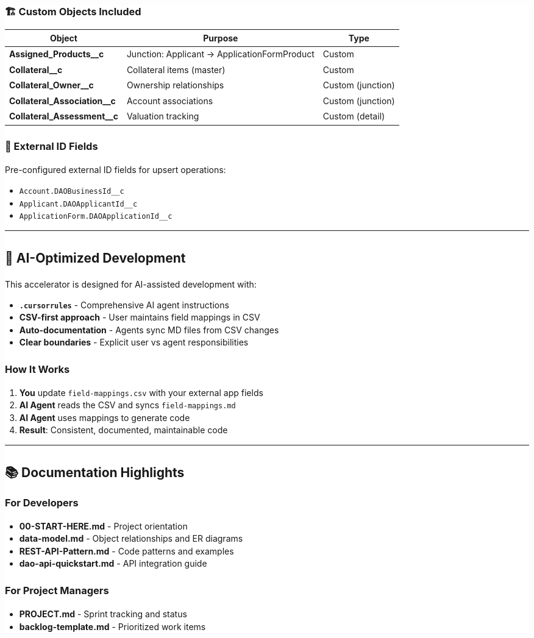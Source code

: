 ### 🏗️ Custom Objects Included

| Object | Purpose | Type |
|--------|---------|------|
| **Assigned_Products__c** | Junction: Applicant → ApplicationFormProduct | Custom |
| **Collateral__c** | Collateral items (master) | Custom |
| **Collateral_Owner__c** | Ownership relationships | Custom (junction) |
| **Collateral_Association__c** | Account associations | Custom (junction) |
| **Collateral_Assessment__c** | Valuation tracking | Custom (detail) |

### 🔑 External ID Fields

Pre-configured external ID fields for upsert operations:
- `Account.DAOBusinessId__c`
- `Applicant.DAOApplicantId__c`
- `ApplicationForm.DAOApplicationId__c`

---

## 🤖 AI-Optimized Development

This accelerator is designed for AI-assisted development with:

- **`.cursorrules`** - Comprehensive AI agent instructions
- **CSV-first approach** - User maintains field mappings in CSV
- **Auto-documentation** - Agents sync MD files from CSV changes
- **Clear boundaries** - Explicit user vs agent responsibilities

### How It Works

1. **You** update `field-mappings.csv` with your external app fields
2. **AI Agent** reads the CSV and syncs `field-mappings.md`
3. **AI Agent** uses mappings to generate code
4. **Result**: Consistent, documented, maintainable code

---

## 📚 Documentation Highlights

### For Developers
- **00-START-HERE.md** - Project orientation
- **data-model.md** - Object relationships and ER diagrams
- **REST-API-Pattern.md** - Code patterns and examples
- **dao-api-quickstart.md** - API integration guide

### For Project Managers
- **PROJECT.md** - Sprint tracking and status
- **backlog-template.md** - Prioritized work items
